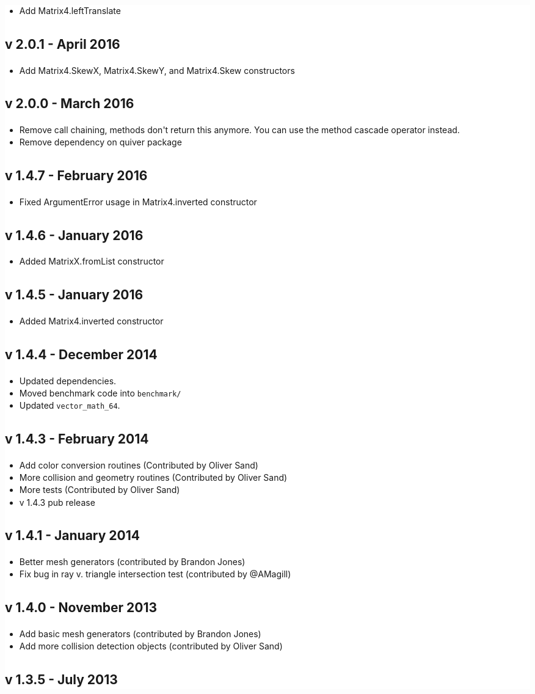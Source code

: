 - Add Matrix4.leftTranslate

## v 2.0.1 - April 2016

- Add Matrix4.SkewX, Matrix4.SkewY, and Matrix4.Skew constructors

## v 2.0.0 - March 2016

- Remove call chaining, methods don't return this anymore. You can use the method cascade operator instead.
- Remove dependency on quiver package

## v 1.4.7 - February 2016

- Fixed ArgumentError usage in Matrix4.inverted constructor

## v 1.4.6 - January 2016

- Added MatrixX.fromList constructor

## v 1.4.5 - January 2016

- Added Matrix4.inverted constructor

## v 1.4.4 - December 2014

- Updated dependencies.
- Moved benchmark code into `benchmark/`
- Updated `vector_math_64`.

## v 1.4.3 - February 2014

- Add color conversion routines (Contributed by Oliver Sand)
- More collision and geometry routines (Contributed by Oliver Sand)
- More tests (Contributed by Oliver Sand)
- v 1.4.3 pub release

## v 1.4.1 - January 2014

- Better mesh generators (contributed by Brandon Jones)
- Fix bug in ray v. triangle intersection test (contributed by @AMagill)

## v 1.4.0 - November 2013

- Add basic mesh generators (contributed by Brandon Jones)
- Add more collision detection objects (contributed by Oliver Sand)

## v 1.3.5 - July 2013
